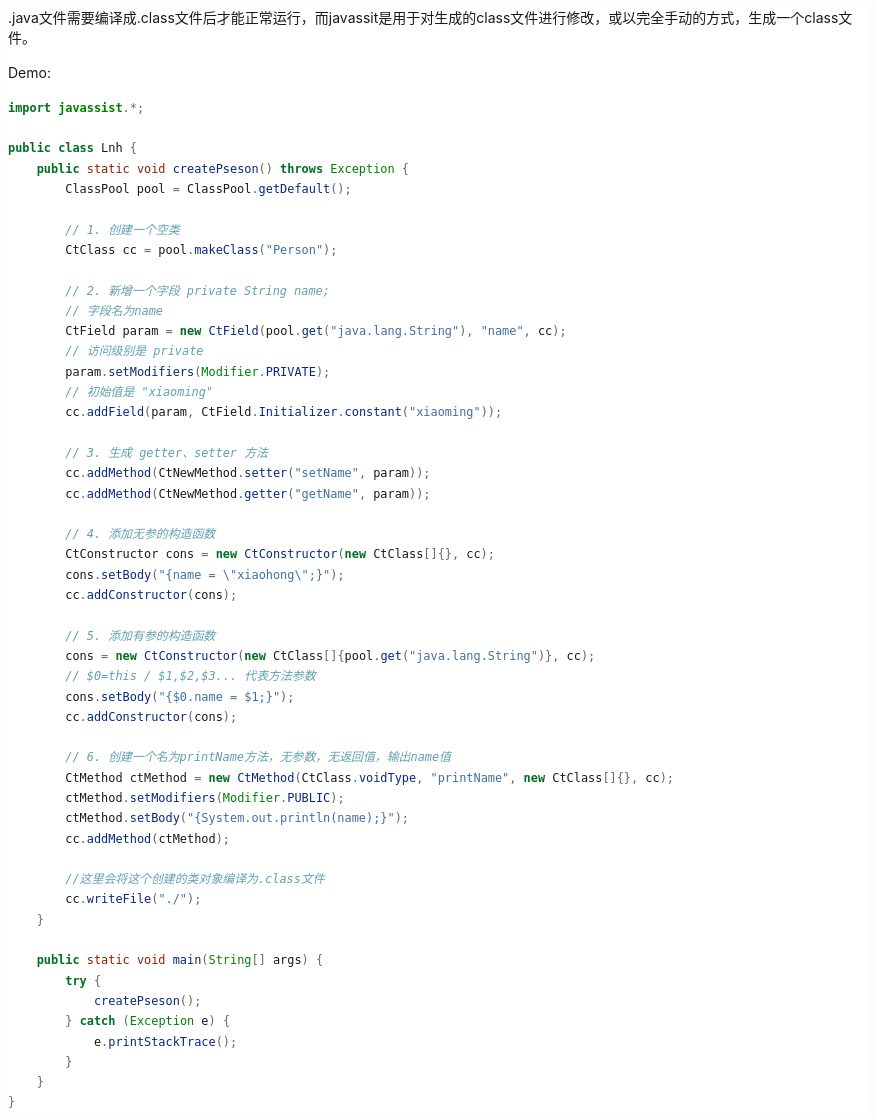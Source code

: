 .java文件需要编译成.class文件后才能正常运行，而javassit是用于对生成的class文件进行修改，或以完全手动的方式，生成一个class文件。

Demo:

```java
import javassist.*;

public class Lnh {
    public static void createPseson() throws Exception {
        ClassPool pool = ClassPool.getDefault();

        // 1. 创建一个空类
        CtClass cc = pool.makeClass("Person");

        // 2. 新增一个字段 private String name;
        // 字段名为name
        CtField param = new CtField(pool.get("java.lang.String"), "name", cc);
        // 访问级别是 private
        param.setModifiers(Modifier.PRIVATE);
        // 初始值是 "xiaoming"
        cc.addField(param, CtField.Initializer.constant("xiaoming"));

        // 3. 生成 getter、setter 方法
        cc.addMethod(CtNewMethod.setter("setName", param));
        cc.addMethod(CtNewMethod.getter("getName", param));

        // 4. 添加无参的构造函数
        CtConstructor cons = new CtConstructor(new CtClass[]{}, cc);
        cons.setBody("{name = \"xiaohong\";}");
        cc.addConstructor(cons);

        // 5. 添加有参的构造函数
        cons = new CtConstructor(new CtClass[]{pool.get("java.lang.String")}, cc);
        // $0=this / $1,$2,$3... 代表方法参数
        cons.setBody("{$0.name = $1;}");
        cc.addConstructor(cons);

        // 6. 创建一个名为printName方法，无参数，无返回值，输出name值
        CtMethod ctMethod = new CtMethod(CtClass.voidType, "printName", new CtClass[]{}, cc);
        ctMethod.setModifiers(Modifier.PUBLIC);
        ctMethod.setBody("{System.out.println(name);}");
        cc.addMethod(ctMethod);

        //这里会将这个创建的类对象编译为.class文件
        cc.writeFile("./");
    }

    public static void main(String[] args) {
        try {
            createPseson();
        } catch (Exception e) {
            e.printStackTrace();
        }
    }
}
```
